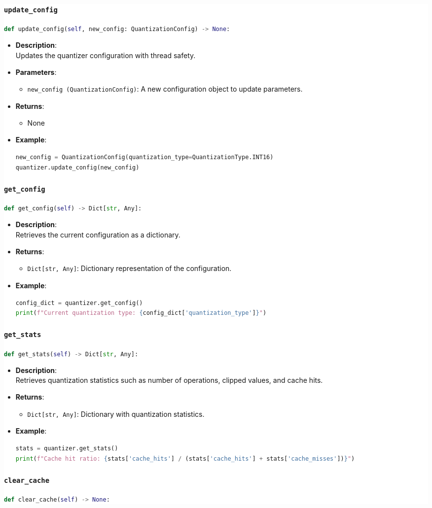### `update_config`
```python
def update_config(self, new_config: QuantizationConfig) -> None:
```

- **Description**:  
  Updates the quantizer configuration with thread safety.

- **Parameters**:  
  - `new_config (QuantizationConfig)`: A new configuration object to update parameters.

- **Returns**:  
  - None

- **Example**:
  ```python
  new_config = QuantizationConfig(quantization_type=QuantizationType.INT16)
  quantizer.update_config(new_config)
  ```

### `get_config`
```python
def get_config(self) -> Dict[str, Any]:
```

- **Description**:  
  Retrieves the current configuration as a dictionary.

- **Returns**:  
  - `Dict[str, Any]`: Dictionary representation of the configuration.

- **Example**:
  ```python
  config_dict = quantizer.get_config()
  print(f"Current quantization type: {config_dict['quantization_type']}")
  ```

### `get_stats`
```python
def get_stats(self) -> Dict[str, Any]:
```

- **Description**:  
  Retrieves quantization statistics such as number of operations, clipped values, and cache hits.

- **Returns**:  
  - `Dict[str, Any]`: Dictionary with quantization statistics.

- **Example**:
  ```python
  stats = quantizer.get_stats()
  print(f"Cache hit ratio: {stats['cache_hits'] / (stats['cache_hits'] + stats['cache_misses'])}")
  ```

### `clear_cache`
```python
def clear_cache(self) -> None:
```
